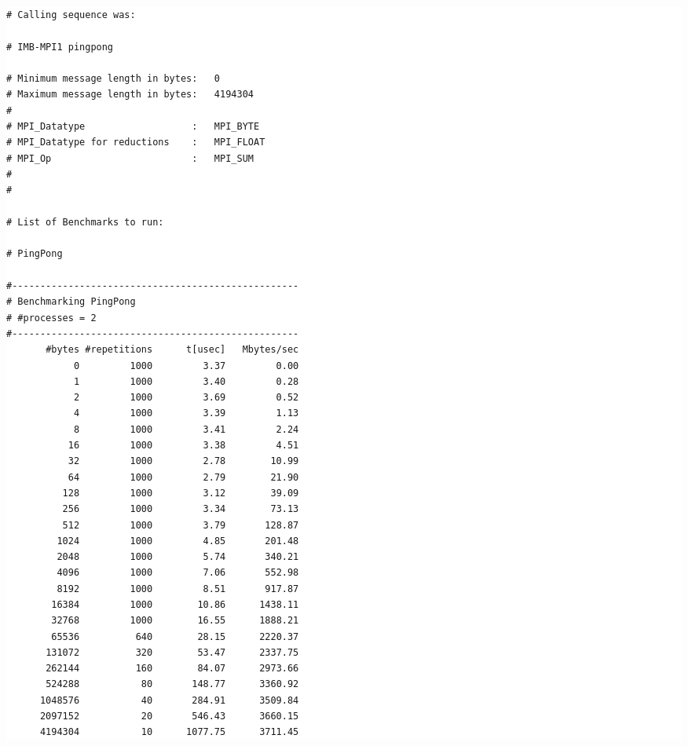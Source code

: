 

    # Calling sequence was:

    # IMB-MPI1 pingpong

    # Minimum message length in bytes:   0
    # Maximum message length in bytes:   4194304
    #
    # MPI_Datatype                   :   MPI_BYTE
    # MPI_Datatype for reductions    :   MPI_FLOAT
    # MPI_Op                         :   MPI_SUM
    #
    #

    # List of Benchmarks to run:

    # PingPong

    #---------------------------------------------------
    # Benchmarking PingPong
    # #processes = 2
    #---------------------------------------------------
           #bytes #repetitions      t[usec]   Mbytes/sec
                0         1000         3.37         0.00
                1         1000         3.40         0.28
                2         1000         3.69         0.52
                4         1000         3.39         1.13
                8         1000         3.41         2.24
               16         1000         3.38         4.51
               32         1000         2.78        10.99
               64         1000         2.79        21.90
              128         1000         3.12        39.09
              256         1000         3.34        73.13
              512         1000         3.79       128.87
             1024         1000         4.85       201.48
             2048         1000         5.74       340.21
             4096         1000         7.06       552.98
             8192         1000         8.51       917.87
            16384         1000        10.86      1438.11
            32768         1000        16.55      1888.21
            65536          640        28.15      2220.37
           131072          320        53.47      2337.75
           262144          160        84.07      2973.66
           524288           80       148.77      3360.92
          1048576           40       284.91      3509.84
          2097152           20       546.43      3660.15
          4194304           10      1077.75      3711.45
